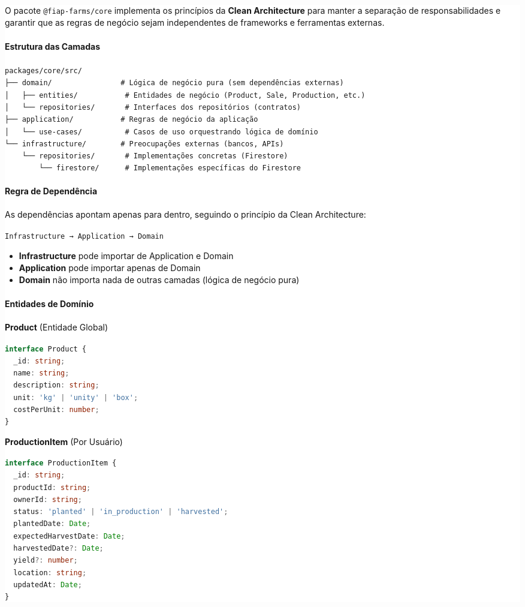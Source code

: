 O pacote `@fiap-farms/core` implementa os princípios da **Clean Architecture** para manter a separação de responsabilidades e garantir que as regras de negócio sejam independentes de frameworks e ferramentas externas.

#### Estrutura das Camadas

```
packages/core/src/
├── domain/                # Lógica de negócio pura (sem dependências externas)
│   ├── entities/           # Entidades de negócio (Product, Sale, Production, etc.)
│   └── repositories/       # Interfaces dos repositórios (contratos)
├── application/           # Regras de negócio da aplicação
│   └── use-cases/          # Casos de uso orquestrando lógica de domínio
└── infrastructure/        # Preocupações externas (bancos, APIs)
    └── repositories/       # Implementações concretas (Firestore)
        └── firestore/      # Implementações específicas do Firestore
```

#### Regra de Dependência

As dependências apontam apenas para dentro, seguindo o princípio da Clean Architecture:

```
Infrastructure → Application → Domain
```

- **Infrastructure** pode importar de Application e Domain
- **Application** pode importar apenas de Domain
- **Domain** não importa nada de outras camadas (lógica de negócio pura)

#### Entidades de Domínio

**Product** (Entidade Global)

```typescript
interface Product {
  _id: string;
  name: string;
  description: string;
  unit: 'kg' | 'unity' | 'box';
  costPerUnit: number;
}
```

**ProductionItem** (Por Usuário)

```typescript
interface ProductionItem {
  _id: string;
  productId: string;
  ownerId: string;
  status: 'planted' | 'in_production' | 'harvested';
  plantedDate: Date;
  expectedHarvestDate: Date;
  harvestedDate?: Date;
  yield?: number;
  location: string;
  updatedAt: Date;
}
```
